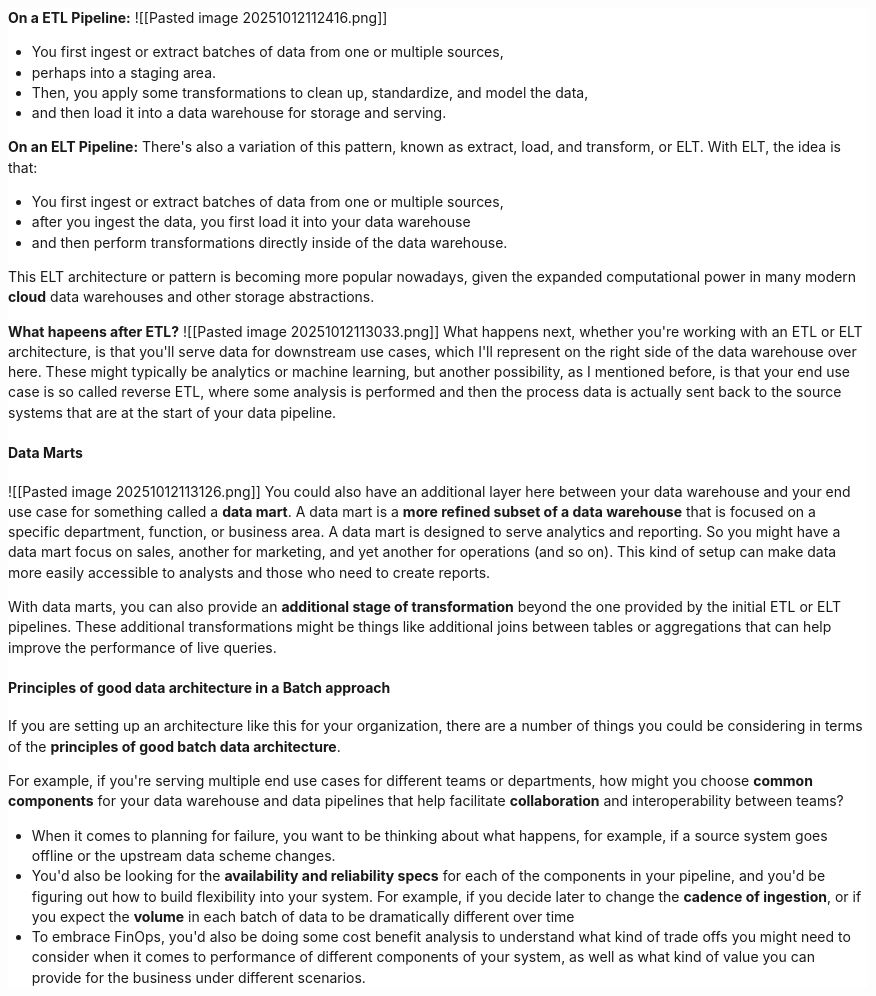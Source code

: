 **On a ETL Pipeline:** 
![[Pasted image 20251012112416.png]]
- You first ingest or extract batches of data from one or multiple sources, 
- perhaps into a staging area. 
- Then, you apply some transformations to clean up, standardize, and model the data, 
- and then load it into a data warehouse for storage and serving. 

**On an ELT Pipeline:**
There's also a variation of this pattern, known as extract, load, and transform, or ELT. With ELT, the idea is that: 
- You first ingest or extract batches of data from one or multiple sources, 
- after you ingest the data, you first load it into your data warehouse 
- and then perform transformations directly inside of the data warehouse.

This ELT architecture or pattern is becoming more popular nowadays, given the expanded computational power in many modern **cloud** data warehouses and other storage abstractions.


**What hapeens after ETL?**
![[Pasted image 20251012113033.png]]
What happens next, whether you're working with an ETL or ELT architecture, is that you'll serve data for downstream use cases, which I'll represent on the right side of the data warehouse over here. These might typically be analytics or machine learning, but another possibility, as I mentioned before, is that your end use case is so called reverse ETL, where some analysis is performed and then the process data is actually sent back to the source systems that are at the start of your data pipeline.


#### Data Marts

![[Pasted image 20251012113126.png]]
You could also have an additional layer here between your data warehouse and your end use case for something called a **data mart**. A data mart is a **more refined subset of a data warehouse** that is focused on a specific department, function, or business area. A data mart is designed to serve analytics and reporting. So you might have a data mart focus on sales, another for marketing, and yet another for operations (and so on). This kind of setup can make data more easily accessible to analysts and those who need to create reports.

With data marts, you can also provide an **additional stage of transformation** beyond the one provided by the initial ETL or ELT pipelines. These additional transformations might be things like additional joins between tables or aggregations that can help improve the performance of live queries.

#### Principles of good data architecture in a Batch approach
If you are setting up an architecture like this for your organization, there are a number of things you could be considering in terms of the **principles of good batch data architecture**. 

For example, if you're serving multiple end use cases for different teams or departments, how might you choose **common components** for your data warehouse and data pipelines that help facilitate **collaboration** and interoperability between teams? 
- When it comes to planning for failure, you want to be thinking about what happens, for example, if a source system goes offline or the upstream data scheme changes. 
- You'd also be looking for the **availability and reliability specs** for each of the components in your pipeline, and you'd be figuring out how to build flexibility into your system. For example, if you decide later to change the **cadence of ingestion**, or if you expect the **volume** in each batch of data to be dramatically different over time 
- To embrace FinOps, you'd also be doing some cost benefit analysis to understand what kind of trade offs you might need to consider when it comes to performance of different components of your system, as well as what kind of value you can provide for the business under different scenarios. 
